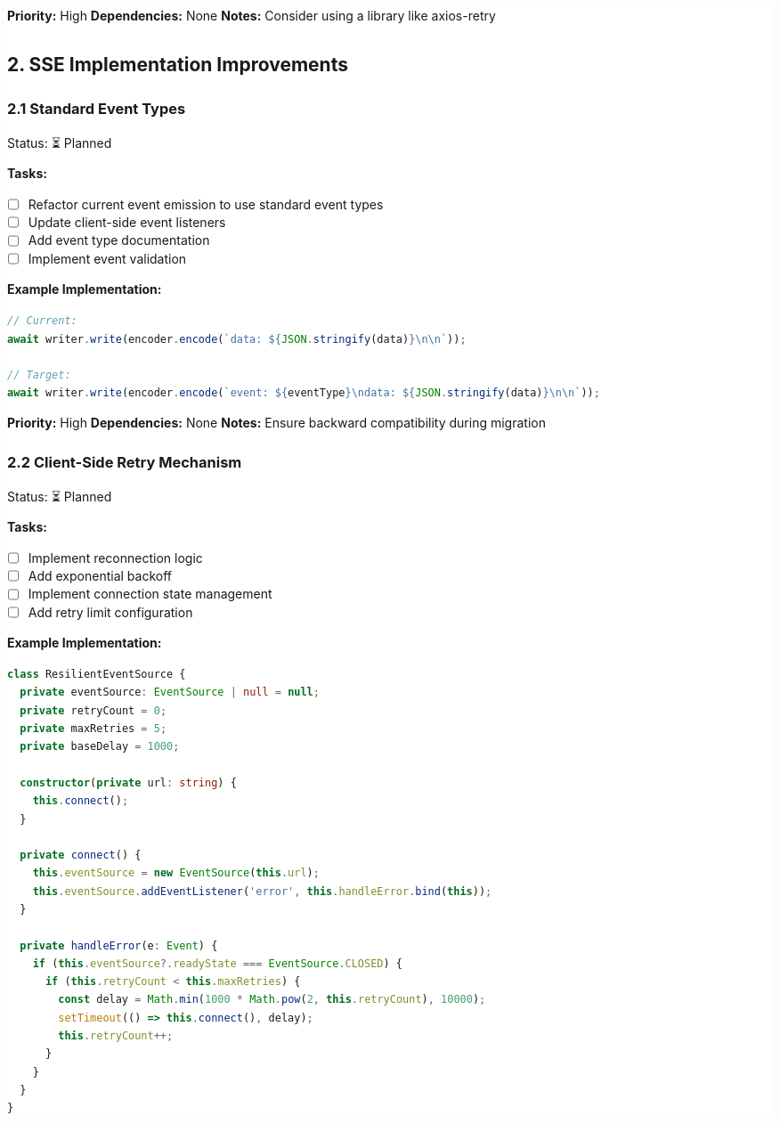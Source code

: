 **Priority:** High
**Dependencies:** None
**Notes:** Consider using a library like axios-retry

## 2. SSE Implementation Improvements

### 2.1 Standard Event Types
Status: ⏳ Planned

**Tasks:**
- [ ] Refactor current event emission to use standard event types
- [ ] Update client-side event listeners
- [ ] Add event type documentation
- [ ] Implement event validation

**Example Implementation:**
```typescript
// Current:
await writer.write(encoder.encode(`data: ${JSON.stringify(data)}\n\n`));

// Target:
await writer.write(encoder.encode(`event: ${eventType}\ndata: ${JSON.stringify(data)}\n\n`));
```

**Priority:** High
**Dependencies:** None
**Notes:** Ensure backward compatibility during migration

### 2.2 Client-Side Retry Mechanism
Status: ⏳ Planned

**Tasks:**
- [ ] Implement reconnection logic
- [ ] Add exponential backoff
- [ ] Implement connection state management
- [ ] Add retry limit configuration

**Example Implementation:**
```typescript
class ResilientEventSource {
  private eventSource: EventSource | null = null;
  private retryCount = 0;
  private maxRetries = 5;
  private baseDelay = 1000;

  constructor(private url: string) {
    this.connect();
  }

  private connect() {
    this.eventSource = new EventSource(this.url);
    this.eventSource.addEventListener('error', this.handleError.bind(this));
  }

  private handleError(e: Event) {
    if (this.eventSource?.readyState === EventSource.CLOSED) {
      if (this.retryCount < this.maxRetries) {
        const delay = Math.min(1000 * Math.pow(2, this.retryCount), 10000);
        setTimeout(() => this.connect(), delay);
        this.retryCount++;
      }
    }
  }
}
```
